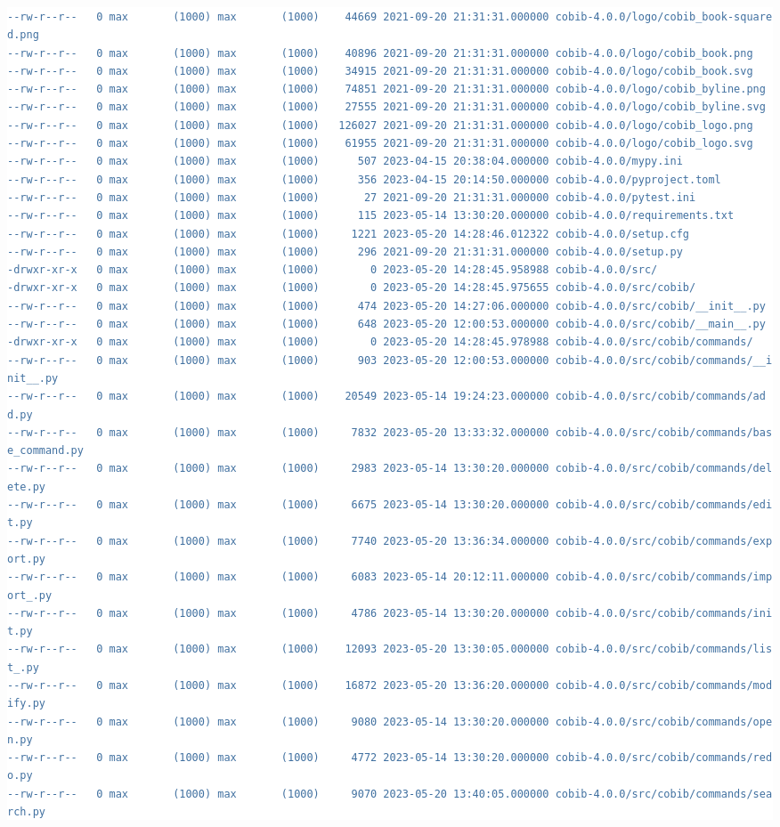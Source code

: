 ```diff
--rw-r--r--   0 max       (1000) max       (1000)    44669 2021-09-20 21:31:31.000000 cobib-4.0.0/logo/cobib_book-squared.png
--rw-r--r--   0 max       (1000) max       (1000)    40896 2021-09-20 21:31:31.000000 cobib-4.0.0/logo/cobib_book.png
--rw-r--r--   0 max       (1000) max       (1000)    34915 2021-09-20 21:31:31.000000 cobib-4.0.0/logo/cobib_book.svg
--rw-r--r--   0 max       (1000) max       (1000)    74851 2021-09-20 21:31:31.000000 cobib-4.0.0/logo/cobib_byline.png
--rw-r--r--   0 max       (1000) max       (1000)    27555 2021-09-20 21:31:31.000000 cobib-4.0.0/logo/cobib_byline.svg
--rw-r--r--   0 max       (1000) max       (1000)   126027 2021-09-20 21:31:31.000000 cobib-4.0.0/logo/cobib_logo.png
--rw-r--r--   0 max       (1000) max       (1000)    61955 2021-09-20 21:31:31.000000 cobib-4.0.0/logo/cobib_logo.svg
--rw-r--r--   0 max       (1000) max       (1000)      507 2023-04-15 20:38:04.000000 cobib-4.0.0/mypy.ini
--rw-r--r--   0 max       (1000) max       (1000)      356 2023-04-15 20:14:50.000000 cobib-4.0.0/pyproject.toml
--rw-r--r--   0 max       (1000) max       (1000)       27 2021-09-20 21:31:31.000000 cobib-4.0.0/pytest.ini
--rw-r--r--   0 max       (1000) max       (1000)      115 2023-05-14 13:30:20.000000 cobib-4.0.0/requirements.txt
--rw-r--r--   0 max       (1000) max       (1000)     1221 2023-05-20 14:28:46.012322 cobib-4.0.0/setup.cfg
--rw-r--r--   0 max       (1000) max       (1000)      296 2021-09-20 21:31:31.000000 cobib-4.0.0/setup.py
-drwxr-xr-x   0 max       (1000) max       (1000)        0 2023-05-20 14:28:45.958988 cobib-4.0.0/src/
-drwxr-xr-x   0 max       (1000) max       (1000)        0 2023-05-20 14:28:45.975655 cobib-4.0.0/src/cobib/
--rw-r--r--   0 max       (1000) max       (1000)      474 2023-05-20 14:27:06.000000 cobib-4.0.0/src/cobib/__init__.py
--rw-r--r--   0 max       (1000) max       (1000)      648 2023-05-20 12:00:53.000000 cobib-4.0.0/src/cobib/__main__.py
-drwxr-xr-x   0 max       (1000) max       (1000)        0 2023-05-20 14:28:45.978988 cobib-4.0.0/src/cobib/commands/
--rw-r--r--   0 max       (1000) max       (1000)      903 2023-05-20 12:00:53.000000 cobib-4.0.0/src/cobib/commands/__init__.py
--rw-r--r--   0 max       (1000) max       (1000)    20549 2023-05-14 19:24:23.000000 cobib-4.0.0/src/cobib/commands/add.py
--rw-r--r--   0 max       (1000) max       (1000)     7832 2023-05-20 13:33:32.000000 cobib-4.0.0/src/cobib/commands/base_command.py
--rw-r--r--   0 max       (1000) max       (1000)     2983 2023-05-14 13:30:20.000000 cobib-4.0.0/src/cobib/commands/delete.py
--rw-r--r--   0 max       (1000) max       (1000)     6675 2023-05-14 13:30:20.000000 cobib-4.0.0/src/cobib/commands/edit.py
--rw-r--r--   0 max       (1000) max       (1000)     7740 2023-05-20 13:36:34.000000 cobib-4.0.0/src/cobib/commands/export.py
--rw-r--r--   0 max       (1000) max       (1000)     6083 2023-05-14 20:12:11.000000 cobib-4.0.0/src/cobib/commands/import_.py
--rw-r--r--   0 max       (1000) max       (1000)     4786 2023-05-14 13:30:20.000000 cobib-4.0.0/src/cobib/commands/init.py
--rw-r--r--   0 max       (1000) max       (1000)    12093 2023-05-20 13:30:05.000000 cobib-4.0.0/src/cobib/commands/list_.py
--rw-r--r--   0 max       (1000) max       (1000)    16872 2023-05-20 13:36:20.000000 cobib-4.0.0/src/cobib/commands/modify.py
--rw-r--r--   0 max       (1000) max       (1000)     9080 2023-05-14 13:30:20.000000 cobib-4.0.0/src/cobib/commands/open.py
--rw-r--r--   0 max       (1000) max       (1000)     4772 2023-05-14 13:30:20.000000 cobib-4.0.0/src/cobib/commands/redo.py
--rw-r--r--   0 max       (1000) max       (1000)     9070 2023-05-20 13:40:05.000000 cobib-4.0.0/src/cobib/commands/search.py
```